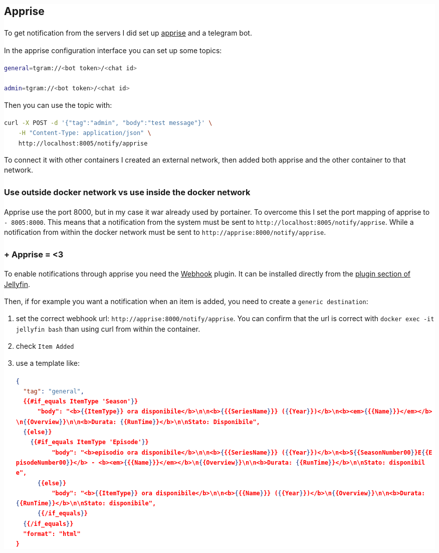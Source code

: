 ## Apprise

To get notification from the servers I did set up [apprise](https://github.com/caronc/apprise-api) and a telegram bot.

In the apprise configuration interface you can set up some topics:

```bash
general=tgram://<bot token>/<chat id>

admin=tgram://<bot token>/<chat id>
```

Then you can use the topic with:

```bash
curl -X POST -d '{"tag":"admin", "body":"test message"}' \
    -H "Content-Type: application/json" \
    http://localhost:8005/notify/apprise
```

To connect it with other containers I created an external network, then added both apprise and the other container to that network.

### Use outside docker network vs use inside the docker network

Apprise use the port 8000, but in my case it war already used by portainer. To overcome this I set the port mapping of apprise to `- 8005:8000`. This means that a notification from the system must be sent to `http://localhost:8005/notify/apprise`. While a notification from within the docker network must be sent to `http://apprise:8000/notify/apprise`.

###  + Apprise = <3

To enable notifications through apprise you need the [Webhook](https://github.com/jellyfin/jellyfin-plugin-webhook) plugin. It can be installed directly from the [plugin section of Jellyfin](https://jellyfin.org/docs/general/server/plugins/).

Then, if for example you want a notification when an item is added, you need to create a `generic destination`:

1. set the correct webhook url: `http://apprise:8000/notify/apprise`. You can confirm that the url is correct with `docker exec -it jellyfin bash` than using curl from within the container.
1. check `Item Added`
1. use a template like:

    ```json
    {
      "tag": "general",
      {{#if_equals ItemType 'Season'}}
          "body": "<b>{{ItemType}} ora disponibile</b>\n\n<b>{{{SeriesName}}} ({{Year}})</b>\n<b><em>{{{Name}}}</em></b>\n{{Overview}}\n\n<b>Durata: {{RunTime}}</b>\n\nStato: Disponibile",
      {{else}}
        {{#if_equals ItemType 'Episode'}}
              "body": "<b>episodio ora disponibile</b>\n\n<b>{{{SeriesName}}} ({{Year}})</b>\n<b>S{{SeasonNumber00}}E{{EpisodeNumber00}}</b> - <b><em>{{{Name}}}</em></b>\n{{Overview}}\n\n<b>Durata: {{RunTime}}</b>\n\nStato: disponibile",
          {{else}}
              "body": "<b>{{ItemType}} ora disponibile</b>\n\n<b>{{{Name}}} ({{Year}})</b>\n{{Overview}}\n\n<b>Durata: {{RunTime}}</b>\n\nStato: disponibile",
          {{/if_equals}}
      {{/if_equals}}
      "format": "html"
    }
    ```
